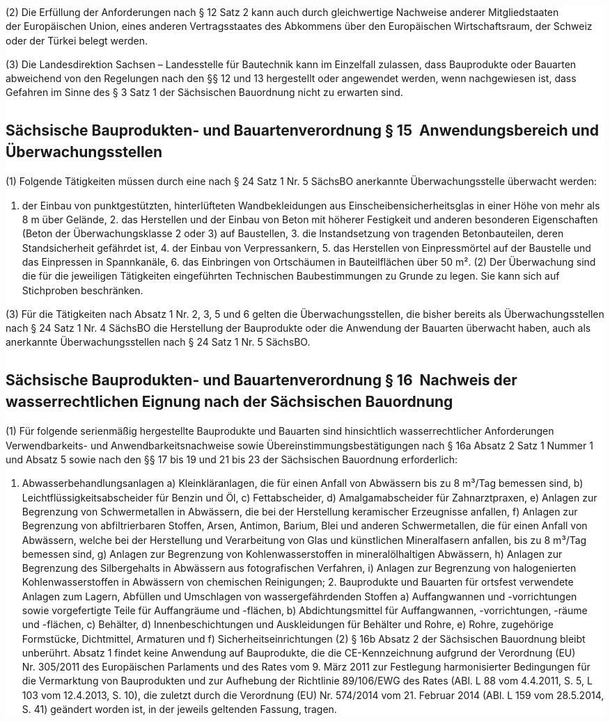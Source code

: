 (2) Die Erfüllung der Anforderungen nach § 12 Satz 2 kann auch durch gleichwertige Nachweise anderer Mitgliedstaaten der Europäischen Union, eines anderen Vertragsstaates des Abkommens über den Europäischen Wirtschaftsraum, der Schweiz oder der Türkei belegt werden.

(3) Die Landesdirektion Sachsen – Landesstelle für Bautechnik kann im Einzelfall zulassen, dass Bauprodukte oder Bauarten abweichend von den Regelungen nach den
§§ 12 und 13 hergestellt oder angewendet werden, wenn nachgewiesen ist, dass Gefahren im Sinne des § 3 Satz 1 der Sächsischen Bauordnung nicht zu erwarten sind.


## Sächsische Bauprodukten- und Bauartenverordnung § 15  Anwendungsbereich und Überwachungsstellen

(1) Folgende Tätigkeiten müssen durch eine nach § 24 Satz 1 Nr. 5 SächsBO anerkannte Überwachungsstelle überwacht werden:

1. der Einbau von punktgestützten, hinterlüfteten Wandbekleidungen aus Einscheibensicherheitsglas in einer Höhe von mehr als 8 m über Gelände, 2. das Herstellen und der Einbau von Beton mit höherer Festigkeit und anderen besonderen Eigenschaften (Beton der Überwachungsklasse 2 oder 3) auf Baustellen, 3. die Instandsetzung von tragenden Betonbauteilen, deren Standsicherheit gefährdet ist, 4. der Einbau von Verpressankern, 5. das Herstellen von Einpressmörtel auf der Baustelle und das Einpressen in Spannkanäle, 6. das Einbringen von Ortschäumen in Bauteilflächen über 50 m². (2) Der Überwachung sind die für die jeweiligen Tätigkeiten eingeführten Technischen Baubestimmungen zu Grunde zu legen. Sie kann sich auf Stichproben beschränken.

(3) Für die Tätigkeiten nach Absatz 1 Nr. 2, 3, 5 und 6 gelten die Überwachungsstellen, die bisher bereits als Überwachungsstellen nach § 24 Satz 1 Nr. 4 SächsBO die Herstellung der Bauprodukte oder die Anwendung der Bauarten überwacht haben, auch als anerkannte Überwachungsstellen nach § 24 Satz 1 Nr. 5 SächsBO.


## Sächsische Bauprodukten- und Bauartenverordnung § 16  Nachweis der wasserrechtlichen Eignung nach der Sächsischen Bauordnung

(1) Für folgende serienmäßig hergestellte Bauprodukte und Bauarten sind hinsichtlich wasserrechtlicher Anforderungen Verwendbarkeits- und Anwendbarkeitsnachweise sowie Übereinstimmungsbestätigungen nach § 16a Absatz 2 Satz 1 Nummer 1 und Absatz 5 sowie nach den §§ 17 bis 19 und 21 bis 23 der Sächsischen Bauordnung erforderlich:

1. Abwasserbehandlungsanlagen a) Kleinkläranlagen, die für einen Anfall von Abwässern bis zu 8 m³/Tag bemessen sind, b) Leichtflüssigkeitsabscheider für Benzin und Öl, c) Fettabscheider, d) Amalgamabscheider für Zahnarztpraxen, e) Anlagen zur Begrenzung von Schwermetallen in Abwässern, die bei der Herstellung keramischer Erzeugnisse anfallen, f) Anlagen zur Begrenzung von abfiltrierbaren Stoffen, Arsen, Antimon, Barium, Blei und anderen Schwermetallen, die für einen Anfall von Abwässern, welche bei der Herstellung und Verarbeitung von Glas und künstlichen Mineralfasern anfallen, bis zu 8 m³/Tag bemessen sind, g) Anlagen zur Begrenzung von Kohlenwasserstoffen in mineralölhaltigen Abwässern, h) Anlagen zur Begrenzung des Silbergehalts in Abwässern aus fotografischen Verfahren, i) Anlagen zur Begrenzung von halogenierten Kohlenwasserstoffen in Abwässern von chemischen Reinigungen; 2. Bauprodukte und Bauarten für ortsfest verwendete Anlagen zum Lagern, Abfüllen und Umschlagen von wassergefährdenden Stoffen a) Auffangwannen und -vorrichtungen sowie vorgefertigte Teile für Auffangräume und -flächen, b) Abdichtungsmittel für Auffangwannen, -vorrichtungen, -räume und -flächen, c) Behälter, d) Innenbeschichtungen und Auskleidungen für Behälter und Rohre, e) Rohre, zugehörige Formstücke, Dichtmittel, Armaturen und f) Sicherheitseinrichtungen (2) § 16b Absatz 2 der Sächsischen Bauordnung bleibt unberührt. Absatz 1 findet keine Anwendung auf Bauprodukte, die die CE-Kennzeichnung aufgrund der Verordnung (EU) Nr. 305/2011 des Europäischen Parlaments und des Rates vom 9. März 2011 zur Festlegung harmonisierter Bedingungen für die Vermarktung von Bauprodukten und zur Aufhebung der Richtlinie 89/106/EWG des Rates (ABl. L 88 vom 4.4.2011, S. 5, L 103 vom 12.4.2013, S. 10), die zuletzt durch die Verordnung (EU) Nr. 574/2014 vom 21. Februar 2014 (ABl. L 159 vom 28.5.2014, S. 41) geändert worden ist, in der jeweils geltenden Fassung, tragen.
